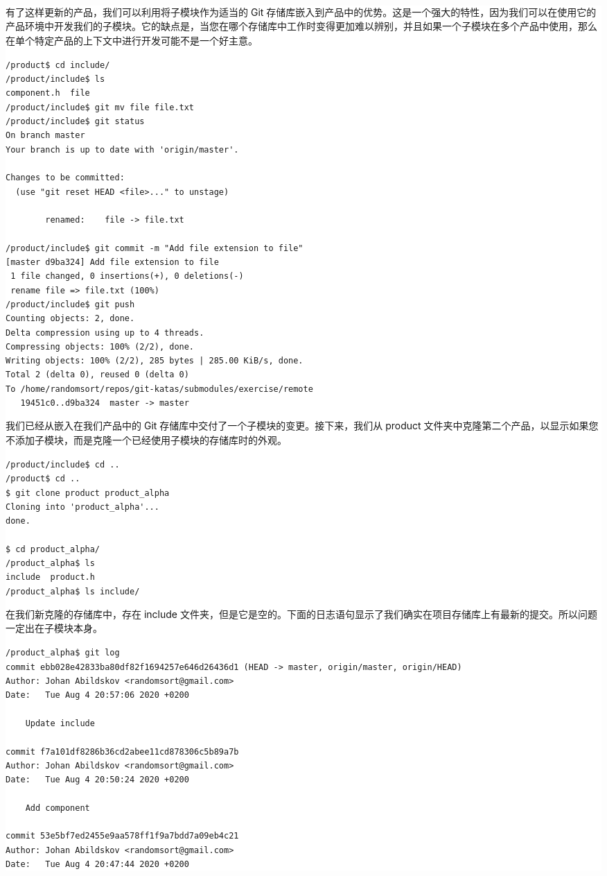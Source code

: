 有了这样更新的产品，我们可以利用将子模块作为适当的 Git 存储库嵌入到产品中的优势。这是一个强大的特性，因为我们可以在使用它的产品环境中开发我们的子模块。它的缺点是，当您在哪个存储库中工作时变得更加难以辨别，并且如果一个子模块在多个产品中使用，那么在单个特定产品的上下文中进行开发可能不是一个好主意。

```
/product$ cd include/
/product/include$ ls
component.h  file
/product/include$ git mv file file.txt
/product/include$ git status
On branch master
Your branch is up to date with 'origin/master'.

Changes to be committed:
  (use "git reset HEAD <file>..." to unstage)

        renamed:    file -> file.txt

/product/include$ git commit -m "Add file extension to file"
[master d9ba324] Add file extension to file
 1 file changed, 0 insertions(+), 0 deletions(-)
 rename file => file.txt (100%)
/product/include$ git push
Counting objects: 2, done.
Delta compression using up to 4 threads.
Compressing objects: 100% (2/2), done.
Writing objects: 100% (2/2), 285 bytes | 285.00 KiB/s, done.
Total 2 (delta 0), reused 0 (delta 0)
To /home/randomsort/repos/git-katas/submodules/exercise/remote
   19451c0..d9ba324  master -> master

```

我们已经从嵌入在我们产品中的 Git 存储库中交付了一个子模块的变更。接下来，我们从 product 文件夹中克隆第二个产品，以显示如果您不添加子模块，而是克隆一个已经使用子模块的存储库时的外观。

```
/product/include$ cd ..
/product$ cd ..
$ git clone product product_alpha
Cloning into 'product_alpha'...
done.

$ cd product_alpha/
/product_alpha$ ls
include  product.h
/product_alpha$ ls include/

```

在我们新克隆的存储库中，存在 include 文件夹，但是它是空的。下面的日志语句显示了我们确实在项目存储库上有最新的提交。所以问题一定出在子模块本身。

```
/product_alpha$ git log
commit ebb028e42833ba80df82f1694257e646d26436d1 (HEAD -> master, origin/master, origin/HEAD)
Author: Johan Abildskov <randomsort@gmail.com>
Date:   Tue Aug 4 20:57:06 2020 +0200

    Update include

commit f7a101df8286b36cd2abee11cd878306c5b89a7b
Author: Johan Abildskov <randomsort@gmail.com>
Date:   Tue Aug 4 20:50:24 2020 +0200

    Add component

commit 53e5bf7ed2455e9aa578ff1f9a7bdd7a09eb4c21
Author: Johan Abildskov <randomsort@gmail.com>
Date:   Tue Aug 4 20:47:44 2020 +0200
```